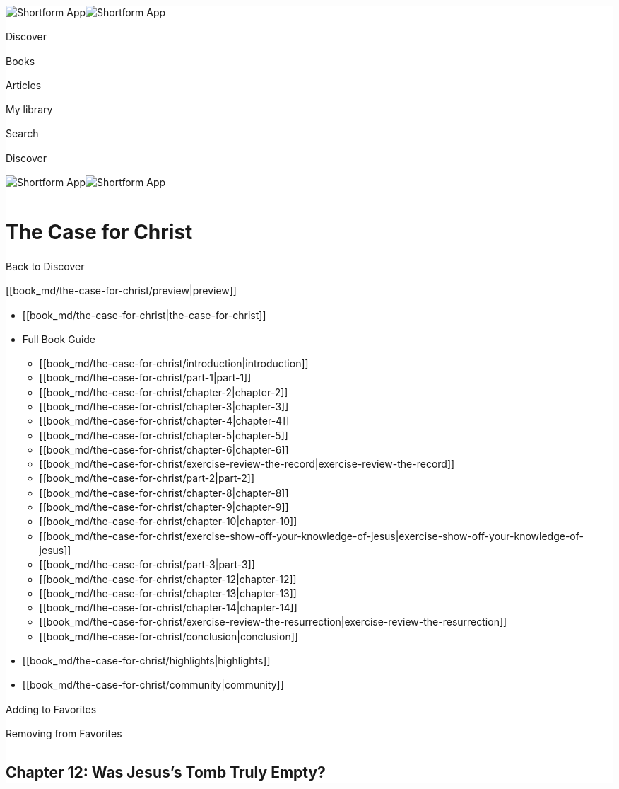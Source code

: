 ![Shortform App](/img/logo.36a2399e.svg)![Shortform App](/img/logo-dark.70c1b072.svg)

Discover

Books

Articles

My library

Search

Discover

![Shortform App](/img/logo.36a2399e.svg)![Shortform App](/img/logo-dark.70c1b072.svg)

# The Case for Christ

Back to Discover

[[book_md/the-case-for-christ/preview|preview]]

  * [[book_md/the-case-for-christ|the-case-for-christ]]
  * Full Book Guide

    * [[book_md/the-case-for-christ/introduction|introduction]]
    * [[book_md/the-case-for-christ/part-1|part-1]]
    * [[book_md/the-case-for-christ/chapter-2|chapter-2]]
    * [[book_md/the-case-for-christ/chapter-3|chapter-3]]
    * [[book_md/the-case-for-christ/chapter-4|chapter-4]]
    * [[book_md/the-case-for-christ/chapter-5|chapter-5]]
    * [[book_md/the-case-for-christ/chapter-6|chapter-6]]
    * [[book_md/the-case-for-christ/exercise-review-the-record|exercise-review-the-record]]
    * [[book_md/the-case-for-christ/part-2|part-2]]
    * [[book_md/the-case-for-christ/chapter-8|chapter-8]]
    * [[book_md/the-case-for-christ/chapter-9|chapter-9]]
    * [[book_md/the-case-for-christ/chapter-10|chapter-10]]
    * [[book_md/the-case-for-christ/exercise-show-off-your-knowledge-of-jesus|exercise-show-off-your-knowledge-of-jesus]]
    * [[book_md/the-case-for-christ/part-3|part-3]]
    * [[book_md/the-case-for-christ/chapter-12|chapter-12]]
    * [[book_md/the-case-for-christ/chapter-13|chapter-13]]
    * [[book_md/the-case-for-christ/chapter-14|chapter-14]]
    * [[book_md/the-case-for-christ/exercise-review-the-resurrection|exercise-review-the-resurrection]]
    * [[book_md/the-case-for-christ/conclusion|conclusion]]
  * [[book_md/the-case-for-christ/highlights|highlights]]
  * [[book_md/the-case-for-christ/community|community]]



Adding to Favorites 

Removing from Favorites 

## Chapter 12: Was Jesus’s Tomb Truly Empty?
